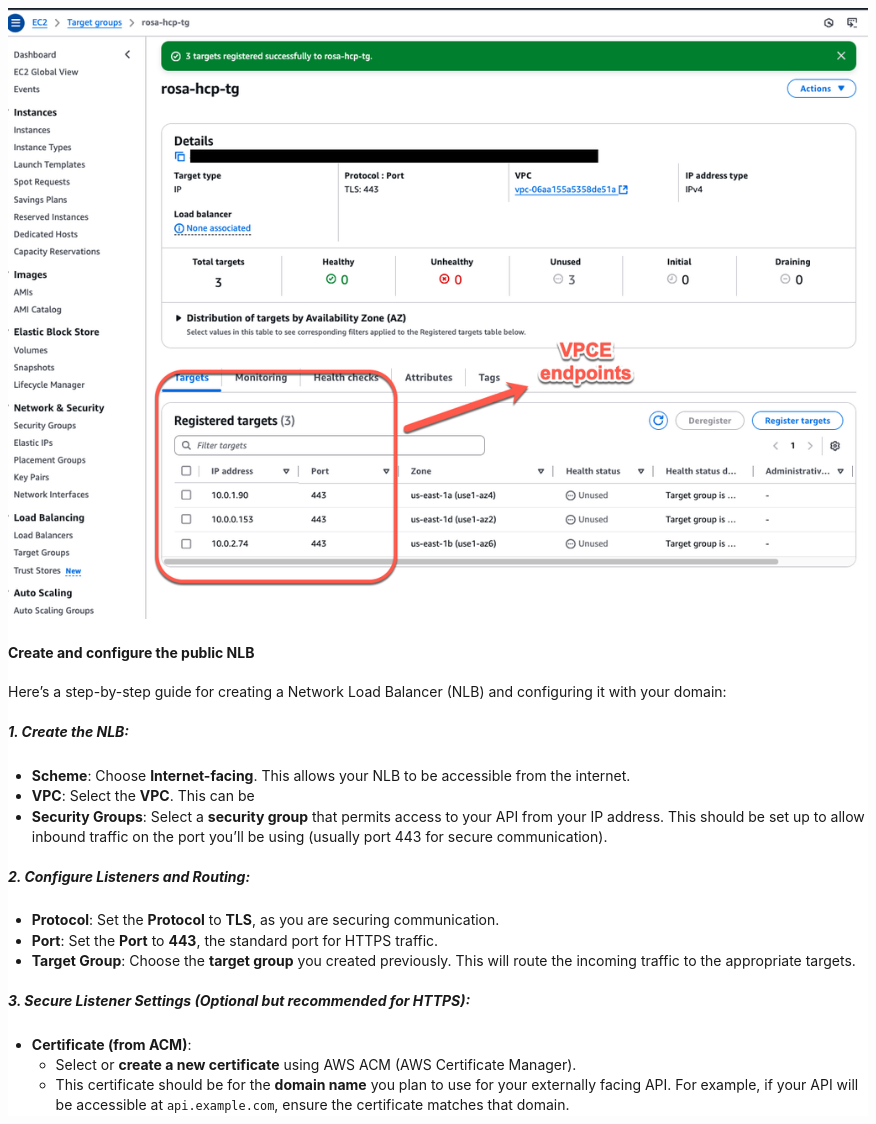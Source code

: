 ![AWS Console Target Group](./images/aws-portal-targetgroup.png)

#### Create and configure the public NLB

Here’s a step-by-step guide for creating a Network Load Balancer (NLB) and configuring it with your domain:

##### 1. **Create the NLB:**
   - **Scheme**: Choose **Internet-facing**. This allows your NLB to be accessible from the internet.
   - **VPC**: Select the **VPC**. This can be 
   - **Security Groups**: Select a **security group** that permits access to your API from your IP address. This should be set up to allow inbound traffic on the port you’ll be using (usually port 443 for secure communication).

##### 2. **Configure Listeners and Routing:**
   - **Protocol**: Set the **Protocol** to **TLS**, as you are securing communication.
   - **Port**: Set the **Port** to **443**, the standard port for HTTPS traffic.
   - **Target Group**: Choose the **target group** you created previously. This will route the incoming traffic to the appropriate targets.

##### 3. **Secure Listener Settings** (Optional but recommended for HTTPS):
   - **Certificate (from ACM)**: 
     - Select or **create a new certificate** using AWS ACM (AWS Certificate Manager).
     - This certificate should be for the **domain name** you plan to use for your externally facing API. For example, if your API will be accessible at `api.example.com`, ensure the certificate matches that domain.
